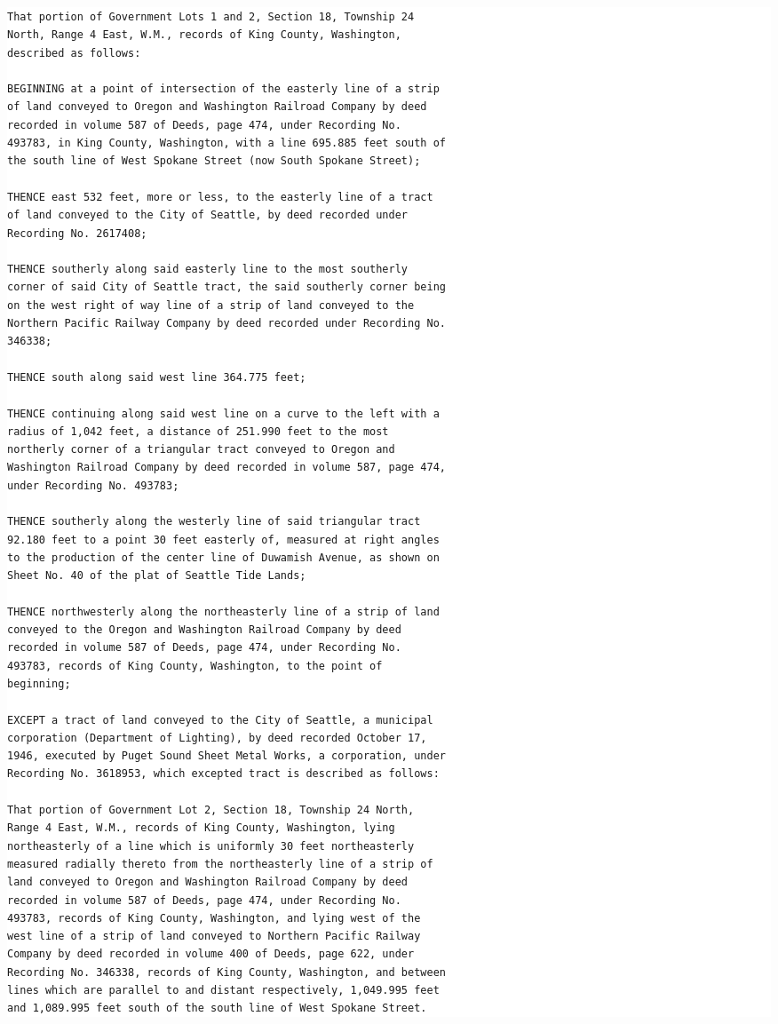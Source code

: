     That portion of Government Lots 1 and 2, Section 18, Township 24  
    North, Range 4 East, W.M., records of King County, Washington,  
    described as follows:  
  
    BEGINNING at a point of intersection of the easterly line of a strip  
    of land conveyed to Oregon and Washington Railroad Company by deed  
    recorded in volume 587 of Deeds, page 474, under Recording No.  
    493783, in King County, Washington, with a line 695.885 feet south of  
    the south line of West Spokane Street (now South Spokane Street);  
  
    THENCE east 532 feet, more or less, to the easterly line of a tract  
    of land conveyed to the City of Seattle, by deed recorded under  
    Recording No. 2617408;  
  
    THENCE southerly along said easterly line to the most southerly  
    corner of said City of Seattle tract, the said southerly corner being  
    on the west right of way line of a strip of land conveyed to the  
    Northern Pacific Railway Company by deed recorded under Recording No.  
    346338;  
  
    THENCE south along said west line 364.775 feet;  
  
    THENCE continuing along said west line on a curve to the left with a  
    radius of 1,042 feet, a distance of 251.990 feet to the most  
    northerly corner of a triangular tract conveyed to Oregon and  
    Washington Railroad Company by deed recorded in volume 587, page 474,  
    under Recording No. 493783;  
  
    THENCE southerly along the westerly line of said triangular tract  
    92.180 feet to a point 30 feet easterly of, measured at right angles  
    to the production of the center line of Duwamish Avenue, as shown on  
    Sheet No. 40 of the plat of Seattle Tide Lands;  
  
    THENCE northwesterly along the northeasterly line of a strip of land  
    conveyed to the Oregon and Washington Railroad Company by deed  
    recorded in volume 587 of Deeds, page 474, under Recording No.  
    493783, records of King County, Washington, to the point of  
    beginning;  
  
    EXCEPT a tract of land conveyed to the City of Seattle, a municipal  
    corporation (Department of Lighting), by deed recorded October 17,  
    1946, executed by Puget Sound Sheet Metal Works, a corporation, under  
    Recording No. 3618953, which excepted tract is described as follows:  
  
    That portion of Government Lot 2, Section 18, Township 24 North,  
    Range 4 East, W.M., records of King County, Washington, lying  
    northeasterly of a line which is uniformly 30 feet northeasterly  
    measured radially thereto from the northeasterly line of a strip of  
    land conveyed to Oregon and Washington Railroad Company by deed  
    recorded in volume 587 of Deeds, page 474, under Recording No.  
    493783, records of King County, Washington, and lying west of the  
    west line of a strip of land conveyed to Northern Pacific Railway  
    Company by deed recorded in volume 400 of Deeds, page 622, under  
    Recording No. 346338, records of King County, Washington, and between  
    lines which are parallel to and distant respectively, 1,049.995 feet  
    and 1,089.995 feet south of the south line of West Spokane Street.  
  
